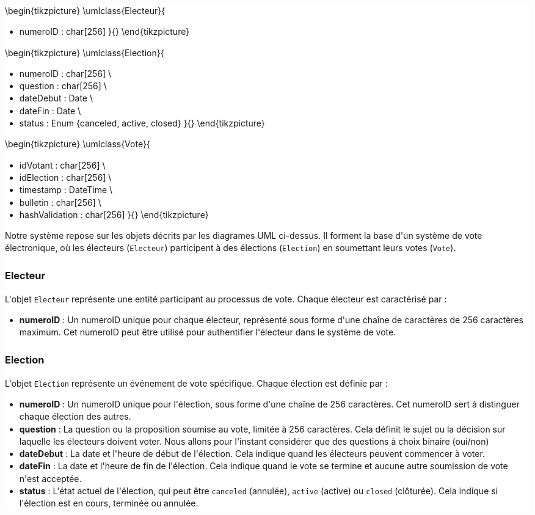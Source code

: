 \begin{tikzpicture}
\umlclass{Electeur}{

- numeroID : char[256]
  }{}
  \end{tikzpicture}

\begin{tikzpicture}
\umlclass{Election}{

- numeroID : char[256] \\
- question : char[256] \\
- dateDebut : Date \\
- dateFin : Date \\
- status : Enum {canceled, active, closed}
  }{}
  \end{tikzpicture}

\begin{tikzpicture}
\umlclass{Vote}{

- idVotant : char[256] \\
- idElection : char[256] \\
- timestamp : DateTime \\
- bulletin : char[256] \\
- hashValidation : char[256]
  }{}
  \end{tikzpicture}

Notre système repose sur les objets décrits par les diagrames UML ci-dessus. Il forment la base d'un système de vote électronique, où les électeurs (`Electeur`) participent à des élections (`Election`) en soumettant leurs votes (`Vote`).

### Electeur

L'objet `Electeur` représente une entité participant au processus de vote. Chaque électeur est caractérisé par :

- **numeroID** : Un numeroID unique pour chaque électeur, représenté sous forme d'une chaîne de caractères de 256 caractères maximum. Cet numeroID peut être utilisé pour authentifier l'électeur dans le système de vote.

### Election

L'objet `Election` représente un événement de vote spécifique. Chaque élection est définie par :

- **numeroID** : Un numeroID unique pour l'élection, sous forme d'une chaîne de 256 caractères. Cet numeroID sert à distinguer chaque élection des autres.
- **question** : La question ou la proposition soumise au vote, limitée à 256 caractères. Cela définit le sujet ou la décision sur laquelle les électeurs doivent voter. Nous allons pour l'instant considérer que des questions à choix binaire (oui/non)
- **dateDebut** : La date et l'heure de début de l'élection. Cela indique quand les électeurs peuvent commencer à voter.
- **dateFin** : La date et l'heure de fin de l'élection. Cela indique quand le vote se termine et aucune autre soumission de vote n'est acceptée.
- **status** : L'état actuel de l'élection, qui peut être `canceled` (annulée), `active` (active) ou `closed` (clôturée). Cela indique si l'élection est en cours, terminée ou annulée.
